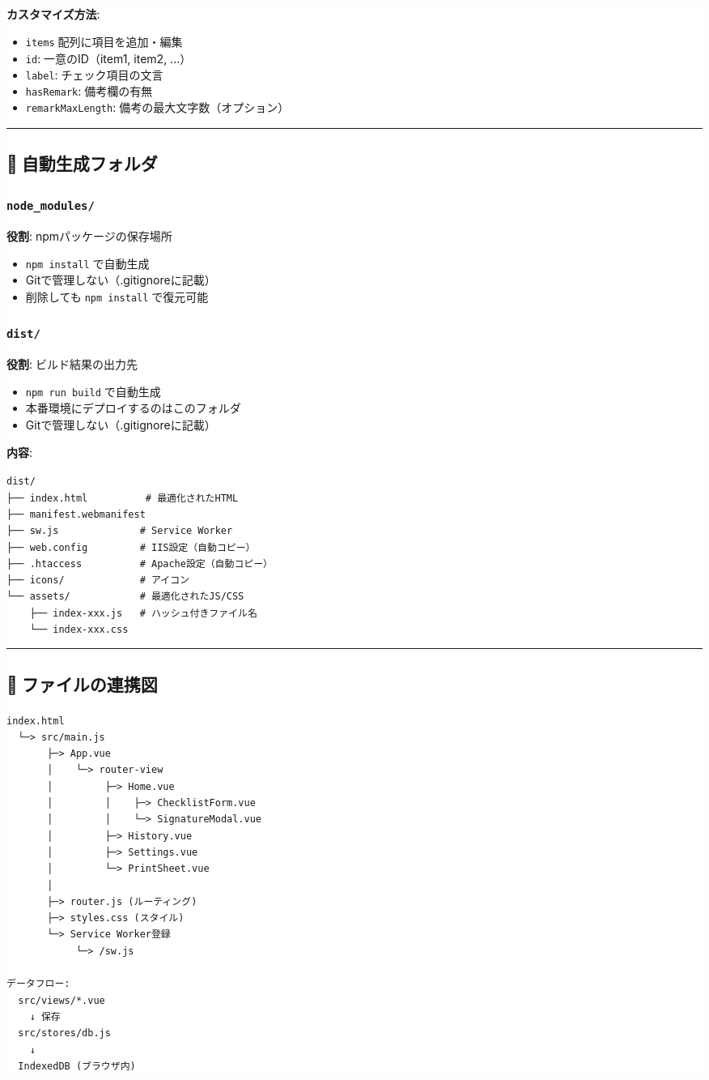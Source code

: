 **カスタマイズ方法**:
- `items` 配列に項目を追加・編集
- `id`: 一意のID（item1, item2, ...）
- `label`: チェック項目の文言
- `hasRemark`: 備考欄の有無
- `remarkMaxLength`: 備考の最大文字数（オプション）

---

## 📁 自動生成フォルダ

### `node_modules/`
**役割**: npmパッケージの保存場所
- `npm install` で自動生成
- Gitで管理しない（.gitignoreに記載）
- 削除しても `npm install` で復元可能

### `dist/`
**役割**: ビルド結果の出力先
- `npm run build` で自動生成
- 本番環境にデプロイするのはこのフォルダ
- Gitで管理しない（.gitignoreに記載）

**内容**:
```
dist/
├── index.html          # 最適化されたHTML
├── manifest.webmanifest
├── sw.js              # Service Worker
├── web.config         # IIS設定（自動コピー）
├── .htaccess          # Apache設定（自動コピー）
├── icons/             # アイコン
└── assets/            # 最適化されたJS/CSS
    ├── index-xxx.js   # ハッシュ付きファイル名
    └── index-xxx.css
```

---

## 🔄 ファイルの連携図

```
index.html
  └─> src/main.js
       ├─> App.vue
       │    └─> router-view
       │         ├─> Home.vue
       │         │    ├─> ChecklistForm.vue
       │         │    └─> SignatureModal.vue
       │         ├─> History.vue
       │         ├─> Settings.vue
       │         └─> PrintSheet.vue
       │
       ├─> router.js (ルーティング)
       ├─> styles.css (スタイル)
       └─> Service Worker登録
            └─> /sw.js

データフロー:
  src/views/*.vue
    ↓ 保存
  src/stores/db.js
    ↓
  IndexedDB (ブラウザ内)
```